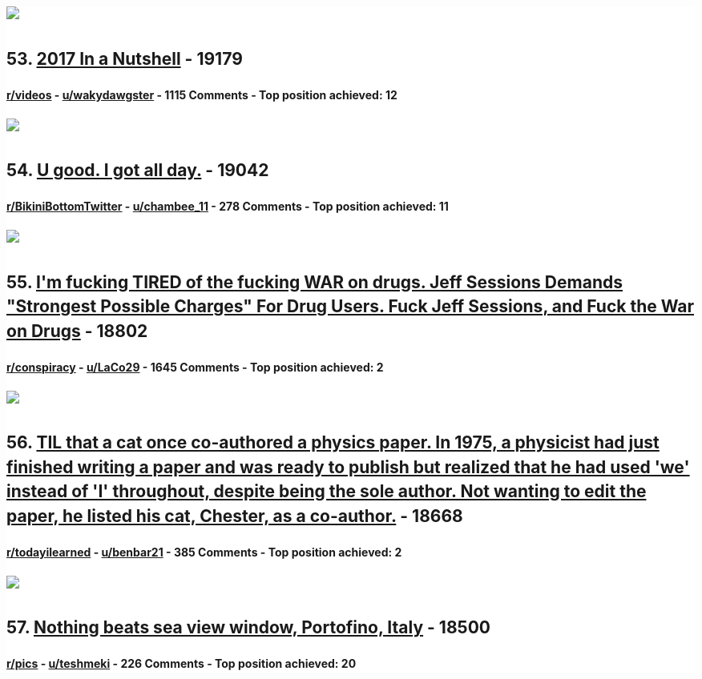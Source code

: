 <a href="http://imgur.com/VKXG5k6"><img src="https://b.thumbs.redditmedia.com/FYfmdARxCqDfE9hzwR7kElS5MSEpvK3w6_pO_Vv-rBU.jpg"></img></a>

## 53. [2017 In a Nutshell](http://reddit.com/r/videos/comments/6av433/2017_in_a_nutshell/) - 19179
#### [r/videos](http://reddit.com/r/videos) - [u/wakydawgster](http://reddit.com/u/wakydawgster) - 1115 Comments - Top position achieved: 12

<a href="https://www.youtube.com/watch?v=RVUKuNW68wE"><img src="https://b.thumbs.redditmedia.com/0kzop0MenlXPaasUKYMVVZy5i7B3Msxu8L_TLKnj_OU.jpg"></img></a>

## 54. [U good. I got all day.](http://reddit.com/r/BikiniBottomTwitter/comments/6ayrjj/u_good_i_got_all_day/) - 19042
#### [r/BikiniBottomTwitter](http://reddit.com/r/BikiniBottomTwitter) - [u/chambee_11](http://reddit.com/u/chambee_11) - 278 Comments - Top position achieved: 11

<a href="https://i.redd.it/c0zeq0rwpaxy.jpg"><img src="https://b.thumbs.redditmedia.com/UCr3JAdT_x0xxRdqMJxS6qVMlybP9kQxB3doN0_IW9w.jpg"></img></a>

## 55. [I'm fucking TIRED of the fucking WAR on drugs. Jeff Sessions Demands "Strongest Possible Charges" For Drug Users. Fuck Jeff Sessions, and Fuck the War on Drugs](http://reddit.com/r/conspiracy/comments/6awhsy/im_fucking_tired_of_the_fucking_war_on_drugs_jeff/) - 18802
#### [r/conspiracy](http://reddit.com/r/conspiracy) - [u/LaCo29](http://reddit.com/u/LaCo29) - 1645 Comments - Top position achieved: 2

<a href="https://www.youtube.com/watch?v=3uvEpmD7OUE"><img src="https://b.thumbs.redditmedia.com/2KooLuaiih5OvcyzthyhFe0_viqjaRNvBI1z1A7zBMY.jpg"></img></a>

## 56. [TIL that a cat once co-authored a physics paper. In 1975, a physicist had just finished writing a paper and was ready to publish but realized that he had used 'we' instead of 'I' throughout, despite being the sole author. Not wanting to edit the paper, he listed his cat, Chester, as a co-author.](http://reddit.com/r/todayilearned/comments/6axpdd/til_that_a_cat_once_coauthored_a_physics_paper_in/) - 18668
#### [r/todayilearned](http://reddit.com/r/todayilearned) - [u/benbar21](http://reddit.com/u/benbar21) - 385 Comments - Top position achieved: 2

<a href="http://www.slate.com/blogs/atlas_obscura/2016/10/10/in_1975_a_cat_named_f_d_c_willard_co_authored_a_physics_paper.html"><img src="https://a.thumbs.redditmedia.com/fapKix-b5CILKfY1ArtzqzlGAeJy1VnNyyYqnX9Ux44.jpg"></img></a>

## 57. [Nothing beats sea view window, Portofino, Italy](http://reddit.com/r/pics/comments/6axwpy/nothing_beats_sea_view_window_portofino_italy/) - 18500
#### [r/pics](http://reddit.com/r/pics) - [u/teshmeki](http://reddit.com/u/teshmeki) - 226 Comments - Top position achieved: 20
